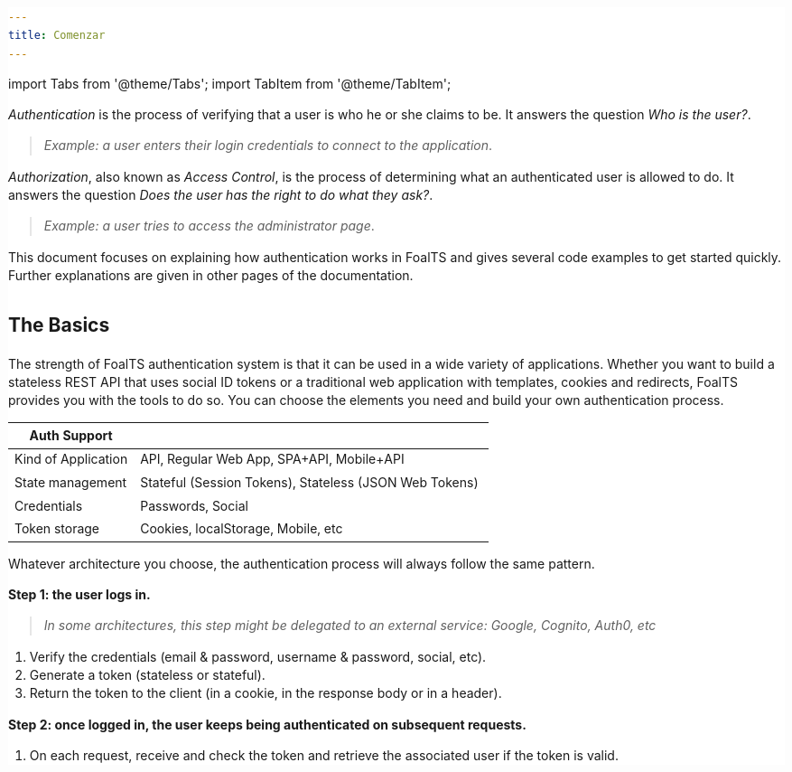 ```yaml
---
title: Comenzar
---
```


import Tabs from '@theme/Tabs';
import TabItem from '@theme/TabItem';


*Authentication* is the process of verifying that a user is who he or she claims to be. It answers the question *Who is the user?*. 

> *Example: a user enters their login credentials to connect to the application*.

*Authorization*, also known as *Access Control*, is the process of determining what an authenticated user is allowed to do. It answers the question *Does the user has the right to do what they ask?*.

> *Example: a user tries to access the administrator page*.

This document focuses on explaining how authentication works in FoalTS and gives several code examples to get started quickly. Further explanations are given in other pages of the documentation.

## The Basics

The strength of FoalTS authentication system is that it can be used in a wide variety of applications. Whether you want to build a stateless REST API that uses social ID tokens or a traditional web application with templates, cookies and redirects, FoalTS provides you with the tools to do so. You can choose the elements you need and build your own authentication process.

| Auth Support ||
| --- | --- | 
| Kind of Application | API, Regular Web App, SPA+API, Mobile+API |
| State management | Stateful (Session Tokens), Stateless (JSON Web Tokens) |
| Credentials | Passwords, Social |
| Token storage | Cookies, localStorage, Mobile, etc |

Whatever architecture you choose, the authentication process will always follow the same pattern.

**Step 1: the user logs in.**
> *In some architectures, this step might be delegated to an external service: Google, Cognito, Auth0, etc*

1. Verify the credentials (email & password, username & password, social, etc).
1. Generate a token (stateless or stateful).
1. Return the token to the client (in a cookie, in the response body or in a header).

**Step 2: once logged in, the user keeps being authenticated on subsequent requests.**

1. On each request, receive and check the token and retrieve the associated user if the token is valid.
